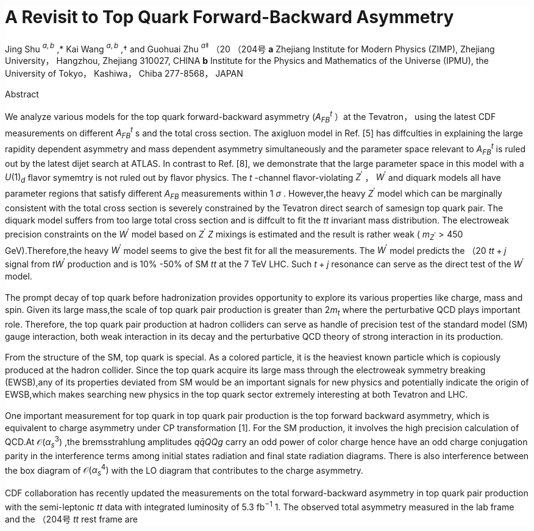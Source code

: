 # A Revisit to Top Quark Forward-Backward Asymmetry

Jing Shu ${ } ^ { a , b }$ ,\* Kai Wang $^ { a , b }$ ,† and Guohuai Zhu $^ { a \ddag }$ （20 （204号 $\boldsymbol { a }$ Zhejiang Institute for Modern Physics (ZIMP), Zhejiang University， Hangzhou, Zhejiang 310027, CHINA $\boldsymbol { b }$ Institute for the Physics and Mathematics of the Universe (IPMU), the University of Tokyo， Kashiwa， Chiba 277-8568， JAPAN

Abstract

We analyze various models for the top quark forward-backward asymmetry $( A _ { F B } ^ { t }$ ）at the Tevatron， using the latest CDF measurements on different $A _ { F B } ^ { t }$ s and the total cross section. The axigluon model in Ref. [5] has diffculties in explaining the large rapidity dependent asymmetry and mass dependent asymmetry simultaneously and the parameter space relevant to $A _ { F B } ^ { t }$ is ruled out by the latest dijet search at ATLAS. In contrast to Ref. [8], we demonstrate that the large parameter space in this model with a $U ( 1 ) _ { d }$ flavor symemtry is not ruled out by flavor physics. The $t$ -channel flavor-violating $Z ^ { \prime }$ ， $W ^ { \prime }$ and diquark models all have parameter regions that satisfy different ${ A _ { F B } }$ measurements within 1 $\sigma$ . However,the heavy $Z ^ { \prime }$ model which can be marginally consistent with the total cross section is severely constrained by the Tevatron direct search of samesign top quark pair. The diquark model suffers from too large total cross section and is diffcult to fit the $t t$ invariant mass distribution. The electroweak precision constraints on the $W ^ { \prime }$ model based on $Z ^ { \prime }$ $Z$ mixings is estimated and the result is rather weak ( $m _ { Z ^ { \prime } } > 4 5 0$ GeV).Therefore,the heavy $W ^ { \prime }$ model seems to give the best fit for all the measurements. The $W ^ { \prime }$ model predicts the （20 $t t + j$ signal from $t W ^ { \prime }$ production and is $1 0 \%$ -50% of SM $t t$ at the 7 TeV LHC. Such $t + j$ resonance can serve as the direct test of the $W ^ { \prime }$ model.

The prompt decay of top quark before hadronization provides opportunity to explore its various properties like charge, mass and spin. Given its large mass,the scale of top quark pair production is greater than $2 m _ { t }$ where the perturbative QCD plays important role. Therefore, the top quark pair production at hadron colliders can serve as handle of precision test of the standard model (SM) gauge interaction, both weak interaction in its decay and the perturbative QCD theory of strong interaction in its production.

From the structure of the SM, top quark is special. As a colored particle, it is the heaviest known particle which is copiously produced at the hadron collider. Since the top quark acquire its large mass through the electroweak symmetry breaking (EWSB),any of its properties deviated from SM would be an important signals for new physics and potentially indicate the origin of EWSB,which makes searching new physics in the top quark sector extremely interesting at both Tevatron and LHC.

One important measurement for top quark in top quark pair production is the top forward backward asymmetry, which is equivalent to charge asymmetry under CP transformation [1]. For the SM production, it involves the high precision calculation of QCD.At $\mathcal { O } ( \alpha _ { s } ^ { 3 } )$ ,the bremsstrahlung amplitudes $q \bar { q }  Q Q g$ carry an odd power of color charge hence have an odd charge conjugation parity in the interference terms among initial states radiation and final state radiation diagrams. There is also interference between the box diagram of $\mathcal { O } ( \alpha _ { s } ^ { 4 } )$ with the LO diagram that contributes to the charge asymmetry.

CDF collaboration has recently updated the measurements on the total forward-backward asymmetry in top quark pair production with the semi-leptonic $t t$ data with integrated luminosity of $5 . 3 ~ \mathrm { f b ^ { - 1 } }$ 1. The observed total asymmetry measured in the lab frame and the （204号 $t t$ rest frame are
